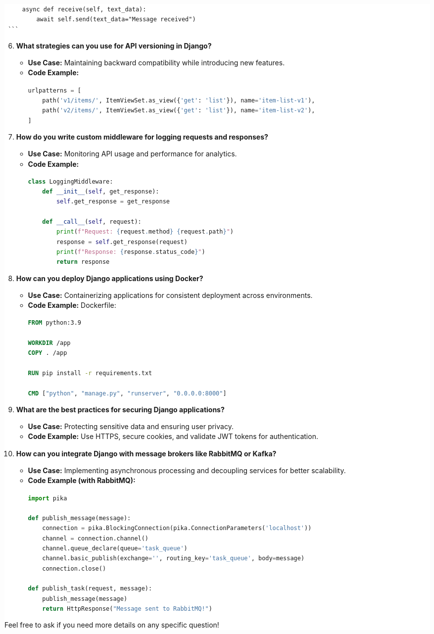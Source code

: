          async def receive(self, text_data):
             await self.send(text_data="Message received")
     ```

6. **What strategies can you use for API versioning in Django?**
   - **Use Case:** Maintaining backward compatibility while introducing new features.
   - **Code Example:**
     ```python
     urlpatterns = [
         path('v1/items/', ItemViewSet.as_view({'get': 'list'}), name='item-list-v1'),
         path('v2/items/', ItemViewSet.as_view({'get': 'list'}), name='item-list-v2'),
     ]
     ```

7. **How do you write custom middleware for logging requests and responses?**
   - **Use Case:** Monitoring API usage and performance for analytics.
   - **Code Example:**
     ```python
     class LoggingMiddleware:
         def __init__(self, get_response):
             self.get_response = get_response

         def __call__(self, request):
             print(f"Request: {request.method} {request.path}")
             response = self.get_response(request)
             print(f"Response: {response.status_code}")
             return response
     ```

8. **How can you deploy Django applications using Docker?**
   - **Use Case:** Containerizing applications for consistent deployment across environments.
   - **Code Example:** Dockerfile:
     ```Dockerfile
     FROM python:3.9

     WORKDIR /app
     COPY . /app

     RUN pip install -r requirements.txt

     CMD ["python", "manage.py", "runserver", "0.0.0.0:8000"]
     ```

9. **What are the best practices for securing Django applications?**
   - **Use Case:** Protecting sensitive data and ensuring user privacy.
   - **Code Example:** Use HTTPS, secure cookies, and validate JWT tokens for authentication.

10. **How can you integrate Django with message brokers like RabbitMQ or Kafka?**
    - **Use Case:** Implementing asynchronous processing and decoupling services for better scalability.
    - **Code Example (with RabbitMQ):**
      ```python
      import pika

      def publish_message(message):
          connection = pika.BlockingConnection(pika.ConnectionParameters('localhost'))
          channel = connection.channel()
          channel.queue_declare(queue='task_queue')
          channel.basic_publish(exchange='', routing_key='task_queue', body=message)
          connection.close()

      def publish_task(request, message):
          publish_message(message)
          return HttpResponse("Message sent to RabbitMQ!")
      ```

Feel free to ask if you need more details on any specific question!